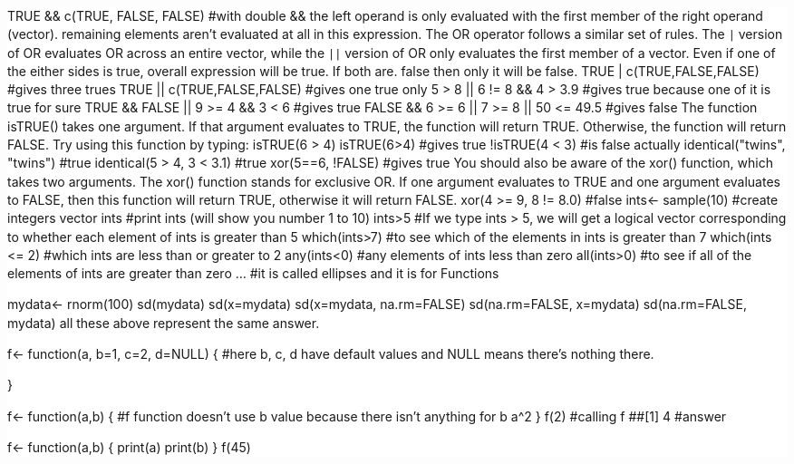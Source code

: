 TRUE && c(TRUE, FALSE, FALSE)	#with double && the left operand is only evaluated with the first member of the right operand (vector). remaining elements aren’t evaluated at all in this expression. 
The OR operator follows a similar set of rules. The `|` version of OR evaluates OR across an entire vector, while the `||` version of OR only evaluates the first member of a vector. Even if one of the either sides is true, overall expression will be true. If both are. false then only it will be false. 
TRUE | c(TRUE,FALSE,FALSE)	#gives three trues
TRUE || c(TRUE,FALSE,FALSE)	#gives one true only
5 > 8 || 6 != 8 && 4 > 3.9		#gives true because one of it is true for sure
TRUE && FALSE || 9 >= 4 && 3 < 6	#gives true
FALSE && 6 >= 6 || 7 >= 8 || 50 <= 49.5 #gives false
The function isTRUE() takes one argument. If that argument evaluates to TRUE, the function will return TRUE. Otherwise, the function will return FALSE. Try using this function by typing: isTRUE(6 > 4)
isTRUE(6>4)				#gives true
!isTRUE(4 < 3)				#is false actually
identical("twins", "twins")		#true
identical(5 > 4, 3 < 3.1)		#true
xor(5==6, !FALSE)			#gives true You should also be aware of the xor() function, which takes two arguments. The xor() function stands for exclusive OR. If one argument evaluates to TRUE and one argument evaluates to FALSE, then this function will return TRUE, otherwise it will return FALSE.
xor(4 >= 9, 8 != 8.0)			#false
ints<- sample(10)			#create integers vector 
ints					#print ints (will show you number 1 to 10)
ints>5					#If we type ints > 5, we will get a logical vector corresponding to whether each element of ints is greater than 5
which(ints>7)				#to see which of the elements in ints is greater than 7
which(ints <= 2)			#which ints are less than or greater to 2
any(ints<0)				#any elements of ints less than zero
all(ints>0)				#to see if all of the elements of ints are greater than zero
…					#it is called ellipses and it is for 
Functions

mydata<- rnorm(100)
sd(mydata)
sd(x=mydata)
sd(x=mydata, na.rm=FALSE)
sd(na.rm=FALSE, x=mydata)
sd(na.rm=FALSE, mydata)
all these above represent the same answer. 

f<- function(a, b=1, c=2, d=NULL) {			#here b, c, d have default values and NULL means there’s nothing there. 

}

f<- function(a,b) {					#f function doesn’t use b value because there isn’t anything for b
	a^2
}
f(2) 		#calling f
##[1] 4		#answer

f<- function(a,b) {
print(a)
print(b)
}
f(45)
